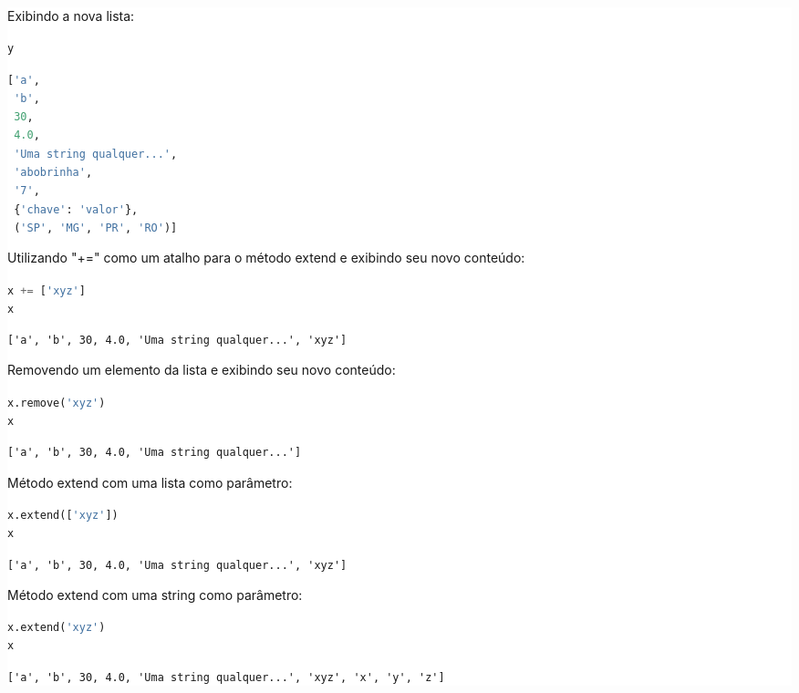 Exibindo a nova lista:

``` python
y
```

``` python
['a',
 'b',
 30,
 4.0,
 'Uma string qualquer...',
 'abobrinha',
 '7',
 {'chave': 'valor'},
 ('SP', 'MG', 'PR', 'RO')]
```

Utilizando \"+=\" como um atalho para o método extend e exibindo seu
novo conteúdo:

``` python
x += ['xyz']
x
```

``` console
['a', 'b', 30, 4.0, 'Uma string qualquer...', 'xyz']
```

Removendo um elemento da lista e exibindo seu novo conteúdo:

``` python
x.remove('xyz')
x
```

``` console
['a', 'b', 30, 4.0, 'Uma string qualquer...']
```

Método extend com uma lista como parâmetro:

``` python
x.extend(['xyz'])
x
```

``` console
['a', 'b', 30, 4.0, 'Uma string qualquer...', 'xyz']
```

Método extend com uma string como parâmetro:

``` python
x.extend('xyz')
x
```

``` console
['a', 'b', 30, 4.0, 'Uma string qualquer...', 'xyz', 'x', 'y', 'z']
```
